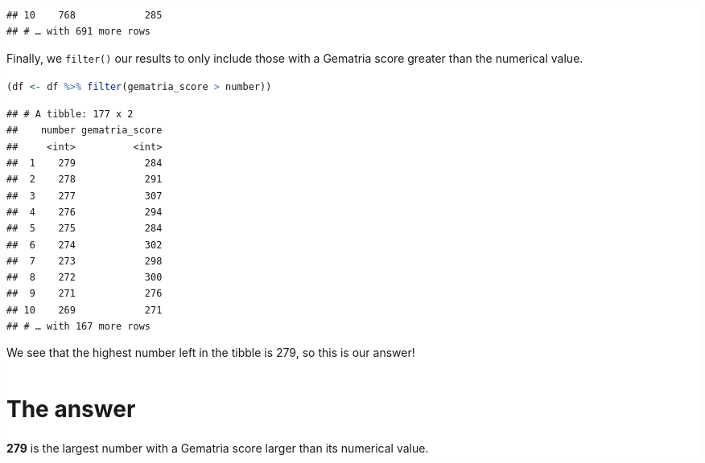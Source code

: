     ## 10    768            285
    ## # … with 691 more rows

Finally, we `filter()` our results to only include those with a Gematria
score greater than the numerical value.

``` r
(df <- df %>% filter(gematria_score > number))
```

    ## # A tibble: 177 x 2
    ##    number gematria_score
    ##     <int>          <int>
    ##  1    279            284
    ##  2    278            291
    ##  3    277            307
    ##  4    276            294
    ##  5    275            284
    ##  6    274            302
    ##  7    273            298
    ##  8    272            300
    ##  9    271            276
    ## 10    269            271
    ## # … with 167 more rows

We see that the highest number left in the tibble is 279, so this is our
answer\!

# The answer

**279** is the largest number with a Gematria score larger than its
numerical value.
